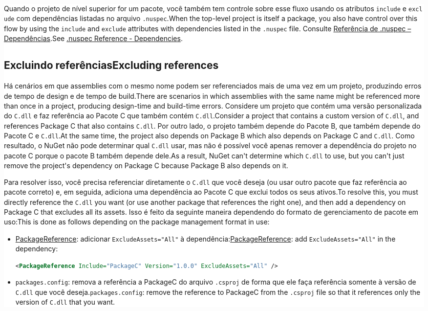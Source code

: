 <span data-ttu-id="8e430-176">Quando o projeto de nível superior for um pacote, você também tem controle sobre esse fluxo usando os atributos `include` e `exclude` com dependências listadas no arquivo `.nuspec`.</span><span class="sxs-lookup"><span data-stu-id="8e430-176">When the top-level project is itself a package, you also have control over this flow by using the `include` and `exclude` attributes with dependencies listed in the `.nuspec` file.</span></span> <span data-ttu-id="8e430-177">Consulte [Referência de .nuspec – Dependências](../reference/nuspec.md#dependencies).</span><span class="sxs-lookup"><span data-stu-id="8e430-177">See [.nuspec Reference - Dependencies](../reference/nuspec.md#dependencies).</span></span>

## <a name="excluding-references"></a><span data-ttu-id="8e430-178">Excluindo referências</span><span class="sxs-lookup"><span data-stu-id="8e430-178">Excluding references</span></span>

<span data-ttu-id="8e430-179">Há cenários em que assemblies com o mesmo nome podem ser referenciados mais de uma vez em um projeto, produzindo erros de tempo de design e de tempo de build.</span><span class="sxs-lookup"><span data-stu-id="8e430-179">There are scenarios in which assemblies with the same name might be referenced more than once in a project, producing design-time and build-time errors.</span></span> <span data-ttu-id="8e430-180">Considere um projeto que contém uma versão personalizada do `C.dll` e faz referência ao Pacote C que também contém `C.dll`.</span><span class="sxs-lookup"><span data-stu-id="8e430-180">Consider a project that contains a custom version of `C.dll`, and references Package C that also contains `C.dll`.</span></span> <span data-ttu-id="8e430-181">Por outro lado, o projeto também depende do Pacote B, que também depende do Pacote C e `C.dll`.</span><span class="sxs-lookup"><span data-stu-id="8e430-181">At the same time, the project also depends on Package B which also depends on Package C and `C.dll`.</span></span> <span data-ttu-id="8e430-182">Como resultado, o NuGet não pode determinar qual `C.dll` usar, mas não é possível você apenas remover a dependência do projeto no pacote C porque o pacote B também depende dele.</span><span class="sxs-lookup"><span data-stu-id="8e430-182">As a result, NuGet can't determine which `C.dll` to use, but you can't just remove the project's dependency on Package C because Package B also depends on it.</span></span>

<span data-ttu-id="8e430-183">Para resolver isso, você precisa referenciar diretamente o `C.dll` que você deseja (ou usar outro pacote que faz referência ao pacote correto) e, em seguida, adiciona uma dependência ao Pacote C que exclui todos os seus ativos.</span><span class="sxs-lookup"><span data-stu-id="8e430-183">To resolve this, you must directly reference the `C.dll` you want (or use another package that references the right one), and then add a dependency on Package C that excludes all its assets.</span></span> <span data-ttu-id="8e430-184">Isso é feito da seguinte maneira dependendo do formato de gerenciamento de pacote em uso:</span><span class="sxs-lookup"><span data-stu-id="8e430-184">This is done as follows depending on the package management format in use:</span></span>

- <span data-ttu-id="8e430-185">[PackageReference](../consume-packages/package-references-in-project-files.md): adicionar `ExcludeAssets="All"` à dependência:</span><span class="sxs-lookup"><span data-stu-id="8e430-185">[PackageReference](../consume-packages/package-references-in-project-files.md): add `ExcludeAssets="All"` in the dependency:</span></span>

    ```xml
    <PackageReference Include="PackageC" Version="1.0.0" ExcludeAssets="All" />
    ```

- <span data-ttu-id="8e430-186">`packages.config`: remova a referência a PackageC do arquivo `.csproj` de forma que ele faça referência somente à versão de `C.dll` que você deseja.</span><span class="sxs-lookup"><span data-stu-id="8e430-186">`packages.config`: remove the reference to PackageC from the `.csproj` file so that it references only the version of `C.dll` that you want.</span></span>
    